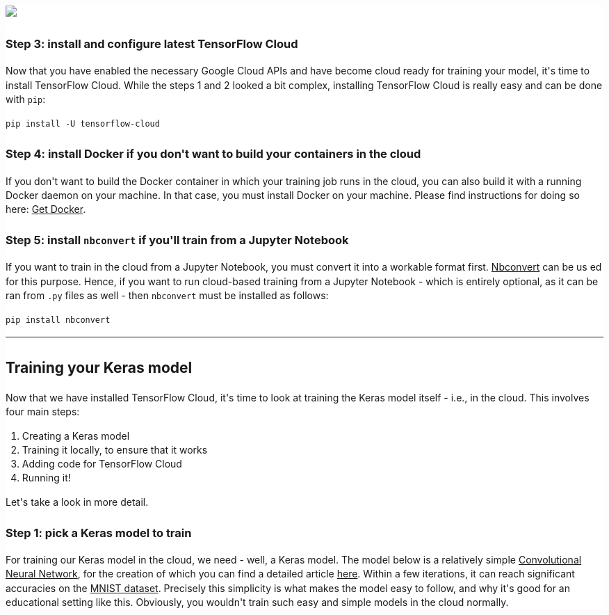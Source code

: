![](images/image-12.png)

### Step 3: install and configure latest TensorFlow Cloud

Now that you have enabled the necessary Google Cloud APIs and have become cloud ready for training your model, it's time to install TensorFlow Cloud. While the steps 1 and 2 looked a bit complex, installing TensorFlow Cloud is really easy and can be done with `pip`:

```shell
pip install -U tensorflow-cloud
```

### Step 4: install Docker if you don't want to build your containers in the cloud

If you don't want to build the Docker container in which your training job runs in the cloud, you can also build it with a running Docker daemon on your machine. In that case, you must install Docker on your machine. Please find instructions for doing so here: [Get Docker](https://docs.docker.com/get-docker/).

### Step 5: install `nbconvert` if you'll train from a Jupyter Notebook

If you want to train in the cloud from a Jupyter Notebook, you must convert it into a workable format first. [Nbconvert](https://nbconvert.readthedocs.io/en/latest/) can be us ed for this purpose. Hence, if you want to run cloud-based training from a Jupyter Notebook - which is entirely optional, as it can be ran from `.py` files as well - then `nbconvert` must be installed as follows:

```shell
pip install nbconvert
```

* * *

## Training your Keras model

Now that we have installed TensorFlow Cloud, it's time to look at training the Keras model itself - i.e., in the cloud. This involves four main steps:

1. Creating a Keras model
2. Training it locally, to ensure that it works
3. Adding code for TensorFlow Cloud
4. Running it!

Let's take a look in more detail.

### Step 1: pick a Keras model to train

For training our Keras model in the cloud, we need - well, a Keras model. The model below is a relatively simple [Convolutional Neural Network](https://www.machinecurve.com/index.php/2018/12/07/convolutional-neural-networks-and-their-components-for-computer-vision/), for the creation of which you can find a detailed article [here](https://www.machinecurve.com/index.php/2019/09/17/how-to-create-a-cnn-classifier-with-keras/). Within a few iterations, it can reach significant accuracies on the [MNIST dataset](https://www.machinecurve.com/index.php/2019/12/31/exploring-the-keras-datasets/). Precisely this simplicity is what makes the model easy to follow, and why it's good for an educational setting like this. Obviously, you wouldn't train such easy and simple models in the cloud normally.
